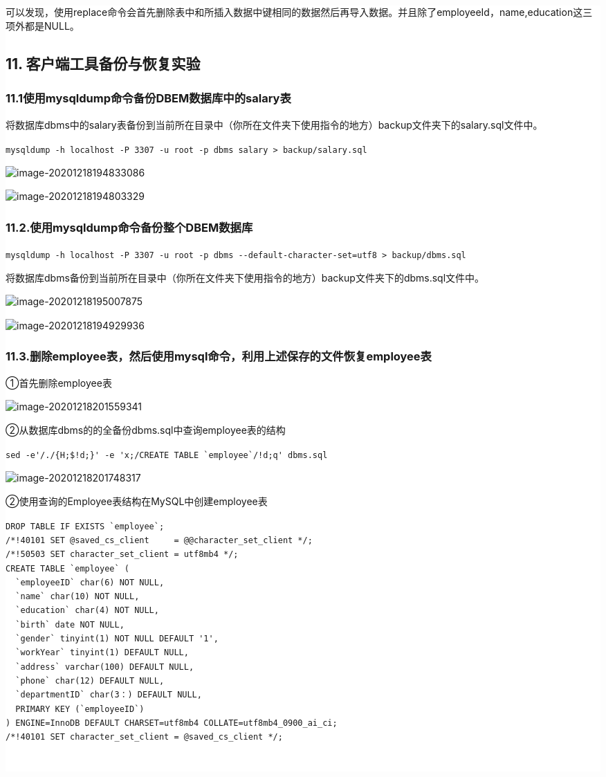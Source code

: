 可以发现，使用replace命令会首先删除表中和所插入数据中键相同的数据然后再导入数据。并且除了employeeId，name,education这三项外都是NULL。



## 11. 客户端工具备份与恢复实验

### 11.1使用mysqldump命令备份DBEM数据库中的salary表

将数据库dbms中的salary表备份到当前所在目录中（你所在文件夹下使用指令的地方）backup文件夹下的salary.sql文件中。

```
mysqldump -h localhost -P 3307 -u root -p dbms salary > backup/salary.sql
```

![image-20201218194833086](https://gitee.com/ljf2402901363/picgo-images/raw/master/typora/image-20201218194833086.png)

![image-20201218194803329](https://gitee.com/ljf2402901363/picgo-images/raw/master/typora/image-20201218194803329.png)

### 11.2.使用mysqldump命令备份整个DBEM数据库

```
mysqldump -h localhost -P 3307 -u root -p dbms --default-character-set=utf8 > backup/dbms.sql
```

将数据库dbms备份到当前所在目录中（你所在文件夹下使用指令的地方）backup文件夹下的dbms.sql文件中。

![image-20201218195007875](https://gitee.com/ljf2402901363/picgo-images/raw/master/typora/image-20201218195007875.png)

![image-20201218194929936](https://gitee.com/ljf2402901363/picgo-images/raw/master/typora/image-20201218194929936.png)

### 11.3.删除employee表，然后使用mysql命令，利用上述保存的文件恢复employee表

①首先删除employee表

![image-20201218201559341](https://gitee.com/ljf2402901363/picgo-images/raw/master/typora/image-20201218201559341.png)

②从数据库dbms的的全备份dbms.sql中查询employee表的结构

```
sed -e'/./{H;$!d;}' -e 'x;/CREATE TABLE `employee`/!d;q' dbms.sql
```

![image-20201218201748317](https://gitee.com/ljf2402901363/picgo-images/raw/master/typora/image-20201218201748317.png)

②使用查询的Employee表结构在MySQL中创建employee表

```
DROP TABLE IF EXISTS `employee`;
/*!40101 SET @saved_cs_client     = @@character_set_client */;
/*!50503 SET character_set_client = utf8mb4 */;
CREATE TABLE `employee` (
  `employeeID` char(6) NOT NULL,
  `name` char(10) NOT NULL,
  `education` char(4) NOT NULL,
  `birth` date NOT NULL,
  `gender` tinyint(1) NOT NULL DEFAULT '1',
  `workYear` tinyint(1) DEFAULT NULL,
  `address` varchar(100) DEFAULT NULL,
  `phone` char(12) DEFAULT NULL,
  `departmentID` char(3：) DEFAULT NULL,
  PRIMARY KEY (`employeeID`)
) ENGINE=InnoDB DEFAULT CHARSET=utf8mb4 COLLATE=utf8mb4_0900_ai_ci;
/*!40101 SET character_set_client = @saved_cs_client */;

 
```
